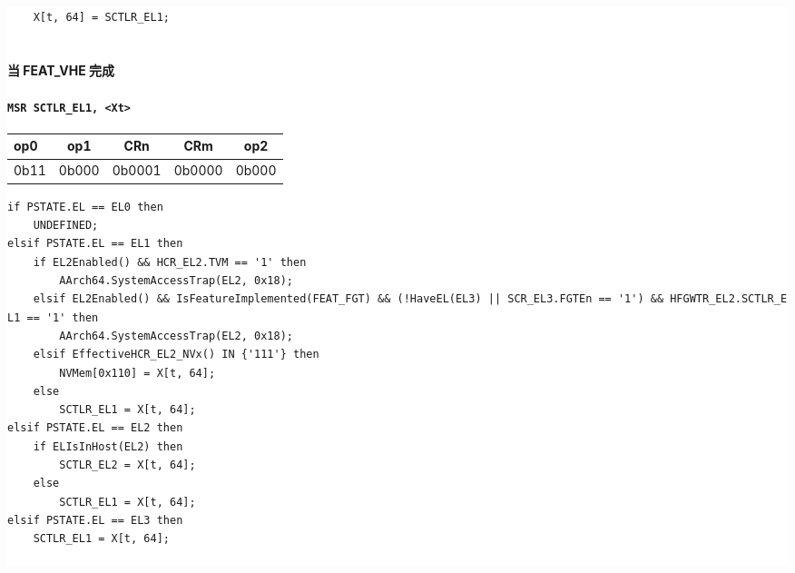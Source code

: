 ```
    X[t, 64] = SCTLR_EL1;
                
```



#### 当 FEAT_VHE 完成

#### `MSR SCTLR_EL1, <Xt>`

| op0  | op1   | CRn    | CRm    | op2   |
| :--- | ----- | ------ | ------ | ----- |
| 0b11 | 0b000 | 0b0001 | 0b0000 | 0b000 |

```
if PSTATE.EL == EL0 then
    UNDEFINED;
elsif PSTATE.EL == EL1 then
    if EL2Enabled() && HCR_EL2.TVM == '1' then
        AArch64.SystemAccessTrap(EL2, 0x18);
    elsif EL2Enabled() && IsFeatureImplemented(FEAT_FGT) && (!HaveEL(EL3) || SCR_EL3.FGTEn == '1') && HFGWTR_EL2.SCTLR_EL1 == '1' then
        AArch64.SystemAccessTrap(EL2, 0x18);
    elsif EffectiveHCR_EL2_NVx() IN {'111'} then
        NVMem[0x110] = X[t, 64];
    else
        SCTLR_EL1 = X[t, 64];
elsif PSTATE.EL == EL2 then
    if ELIsInHost(EL2) then
        SCTLR_EL2 = X[t, 64];
    else
        SCTLR_EL1 = X[t, 64];
elsif PSTATE.EL == EL3 then
    SCTLR_EL1 = X[t, 64];
                
```



[^IMPLEMENTATION DEFINED]: 在 ARM 架构文档中，“IMPLEMENTATION DEFINED”是指由特定处理器实现定义的行为。这意味着对于某些特性或寄存器位，ARM 不会规定具体的行为，而是留给处理器制造商根据其设计需求来决定如何实现。
